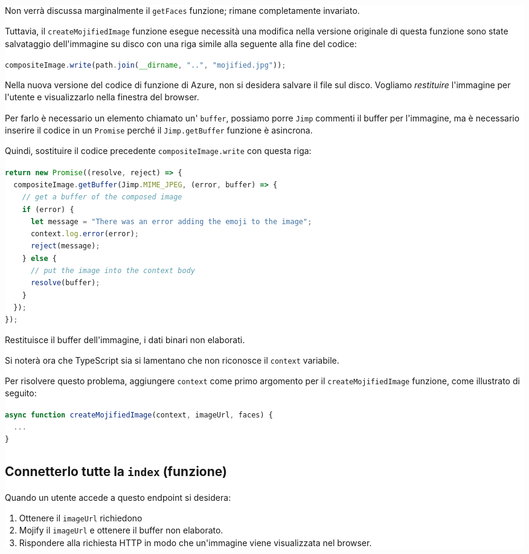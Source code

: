 Non verrà discussa marginalmente il `getFaces` funzione; rimane completamente invariato.

Tuttavia, il `createMojifiedImage` funzione esegue necessità una modifica nella versione originale di questa funzione sono state salvataggio dell'immagine su disco con una riga simile alla seguente alla fine del codice:

```typescript
compositeImage.write(path.join(__dirname, "..", "mojified.jpg"));
```

Nella nuova versione del codice di funzione di Azure, non si desidera salvare il file sul disco. Vogliamo _restituire_ l'immagine per l'utente e visualizzarlo nella finestra del browser.

Per farlo è necessario un elemento chiamato un' `buffer`, possiamo porre `Jimp` commenti il buffer per l'immagine, ma è necessario inserire il codice in un `Promise` perché il `Jimp.getBuffer` funzione è asincrona.

Quindi, sostituire il codice precedente `compositeImage.write` con questa riga:

```typescript
return new Promise((resolve, reject) => {
  compositeImage.getBuffer(Jimp.MIME_JPEG, (error, buffer) => {
    // get a buffer of the composed image
    if (error) {
      let message = "There was an error adding the emoji to the image";
      context.log.error(error);
      reject(message);
    } else {
      // put the image into the context body
      resolve(buffer);
    }
  });
});
```

Restituisce il buffer dell'immagine, i dati binari non elaborati.

Si noterà ora che TypeScript sia si lamentano che non riconosce il `context` variabile.

Per risolvere questo problema, aggiungere `context` come primo argomento per il `createMojifiedImage` funzione, come illustrato di seguito:

```typescript
async function createMojifiedImage(context, imageUrl, faces) {
  ...
}
```

## <a name="connect-it-all-in-the-index-function"></a>Connetterlo tutte la `index` (funzione)

Quando un utente accede a questo endpoint si desidera:

1. Ottenere il `imageUrl` richiedono
2. Mojify il `imageUrl` e ottenere il buffer non elaborato.
3. Rispondere alla richiesta HTTP in modo che un'immagine viene visualizzata nel browser.
